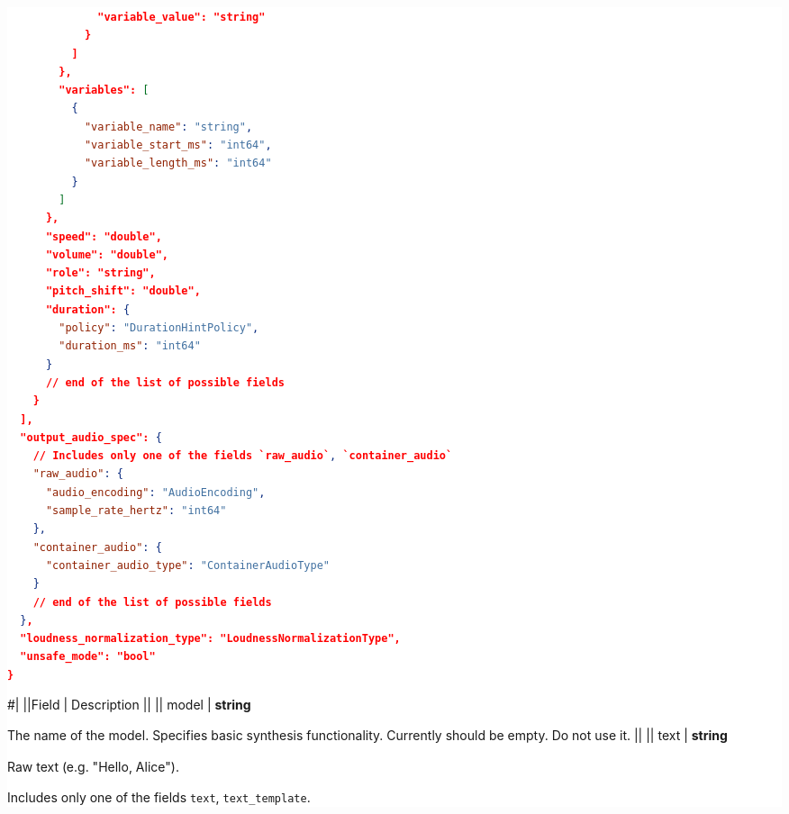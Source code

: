 ```json
              "variable_value": "string"
            }
          ]
        },
        "variables": [
          {
            "variable_name": "string",
            "variable_start_ms": "int64",
            "variable_length_ms": "int64"
          }
        ]
      },
      "speed": "double",
      "volume": "double",
      "role": "string",
      "pitch_shift": "double",
      "duration": {
        "policy": "DurationHintPolicy",
        "duration_ms": "int64"
      }
      // end of the list of possible fields
    }
  ],
  "output_audio_spec": {
    // Includes only one of the fields `raw_audio`, `container_audio`
    "raw_audio": {
      "audio_encoding": "AudioEncoding",
      "sample_rate_hertz": "int64"
    },
    "container_audio": {
      "container_audio_type": "ContainerAudioType"
    }
    // end of the list of possible fields
  },
  "loudness_normalization_type": "LoudnessNormalizationType",
  "unsafe_mode": "bool"
}
```

#|
||Field | Description ||
|| model | **string**

The name of the model.
Specifies basic synthesis functionality. Currently should be empty. Do not use it. ||
|| text | **string**

Raw text (e.g. "Hello, Alice").

Includes only one of the fields `text`, `text_template`.
